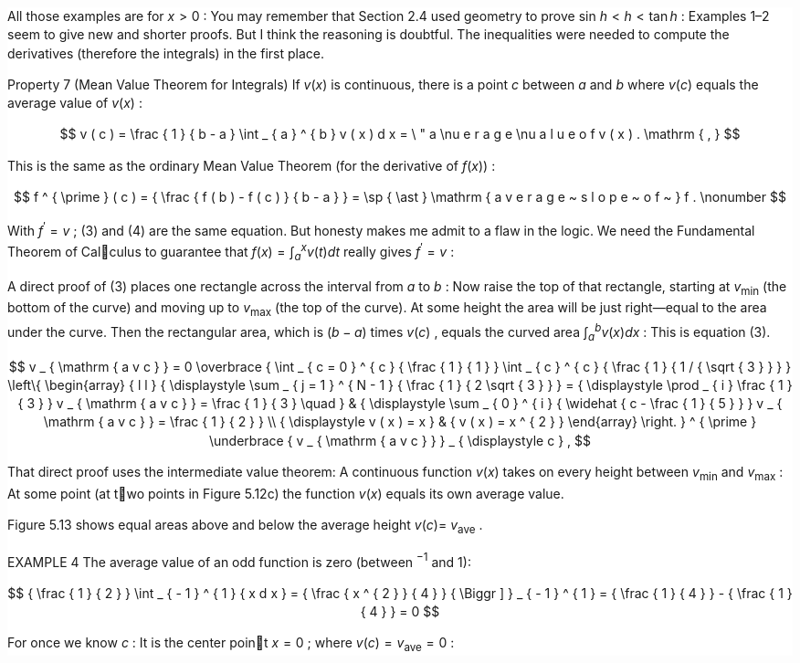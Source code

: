 All those examples are for $x > 0$ : You may remember that Section 2.4 used geometry to prove sin $h < h < \tan h$ : Examples 1–2 seem to give new and shorter proofs. But I think the reasoning is doubtful. The inequalities were needed to compute the derivatives (therefore the integrals) in the first place.

Property 7 (Mean Value Theorem for Integrals) If $v ( x )$ is continuous, there is a point $c$ between $a$ and $b$ where $v ( c )$ equals the average value of $v ( x )$ :

$$
v ( c ) = \frac { 1 } { b - a } \int _ { a } ^ { b } v ( x ) d x = \ " a \nu e r a g e \nu a l u e o f v ( x ) . \mathrm { , } 
$$

This is the same as the ordinary Mean Value Theorem (for the derivative of $f ( x ) )$ :

$$
f ^ { \prime } ( c ) = { \frac { f ( b ) - f ( c ) } { b - a } } = \sp { \ast } \mathrm { a v e r a g e ~ s l o p e ~ o f ~ } f . \nonumber
$$

With $f ^ { \prime } = v$ ; (3) and (4) are the same equation. But honesty makes me admit to a flaw in the logic. We need the Fundamental Theorem of Calculus to guarantee that $\textstyle f ( x ) = \int _ { a } ^ { x } v ( t ) d t$ really gives $f ^ { \prime } = v$ :

A direct proof of (3) places one rectangle across the interval from $a$ to $b$ : Now raise the top of that rectangle, starting at $v _ { \mathrm { m i n } }$ (the bottom of the curve) and moving up to $v _ { \mathrm { m a x } }$ (the top of the curve). At some height the area will be just right—equal to the area under the curve. Then the rectangular area, which is $( b - a )$ times $v ( c )$ , equals the curved area $\textstyle \int _ { a } ^ { b } v ( x ) d x$ : This is equation (3).

$$
v _ { \mathrm { a v c } } = 0 \overbrace { \int _ { c = 0 } ^ { c } { \frac { 1 } { 1 } } \int _ { c } ^ { c } { \frac { 1 } { 1 / { \sqrt { 3 } } } } \left\{ \begin{array} { l l } { \displaystyle \sum _ { j = 1 } ^ { N - 1 } { \frac { 1 } { 2 \sqrt { 3 } } } = { \displaystyle \prod _ { i } \frac { 1 } { 3 } } v _ { \mathrm { a v c } } = \frac { 1 } { 3 } \quad } & { \displaystyle \sum _ { 0 } ^ { i } { \widehat { c - \frac { 1 } { 5 } } } v _ { \mathrm { a v c } } = \frac { 1 } { 2 } } \\ { \displaystyle v ( x ) = x } & { v ( x ) = x ^ { 2 } } \end{array} \right. } ^ { \prime } \underbrace { v _ { \mathrm { a v c } } } _ { \displaystyle c } ,
$$

That direct proof uses the intermediate value theorem: A continuous function $v ( x )$ takes on every height between $v _ { \mathrm { m i n } }$ and $v _ { \mathrm { m a x } }$ : At some point (at two points in Figure 5.12c) the function $v ( x )$ equals its own average value.

Figure 5.13 shows equal areas above and below the average height $v ( c ) =$ $v _ { \mathrm { a v e } }$ .

EXAMPLE 4 The average value of an odd function is zero (between $^ { - 1 }$ and 1):

$$
{ \frac { 1 } { 2 } } \int _ { - 1 } ^ { 1 } { x d x } = { \frac { x ^ { 2 } } { 4 } } { \Biggr ] } _ { - 1 } ^ { 1 } = { \frac { 1 } { 4 } } - { \frac { 1 } { 4 } } = 0
$$

For once we know $c$ : It is the center point $x = 0$ ; where $v ( c ) = v _ { \mathrm { a v e } } = 0$ :
